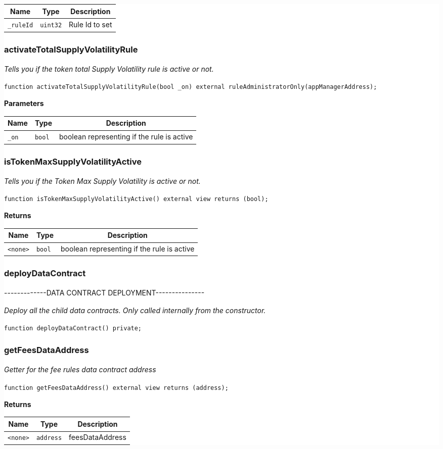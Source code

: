 |Name|Type|Description|
|----|----|-----------|
|`_ruleId`|`uint32`|Rule Id to set|


### activateTotalSupplyVolatilityRule

*Tells you if the token total Supply Volatility rule is active or not.*


```solidity
function activateTotalSupplyVolatilityRule(bool _on) external ruleAdministratorOnly(appManagerAddress);
```
**Parameters**

|Name|Type|Description|
|----|----|-----------|
|`_on`|`bool`|boolean representing if the rule is active|


### isTokenMaxSupplyVolatilityActive

*Tells you if the Token Max Supply Volatility is active or not.*


```solidity
function isTokenMaxSupplyVolatilityActive() external view returns (bool);
```
**Returns**

|Name|Type|Description|
|----|----|-----------|
|`<none>`|`bool`|boolean representing if the rule is active|


### deployDataContract

-------------DATA CONTRACT DEPLOYMENT---------------

*Deploy all the child data contracts. Only called internally from the constructor.*


```solidity
function deployDataContract() private;
```

### getFeesDataAddress

*Getter for the fee rules data contract address*


```solidity
function getFeesDataAddress() external view returns (address);
```
**Returns**

|Name|Type|Description|
|----|----|-----------|
|`<none>`|`address`|feesDataAddress|
